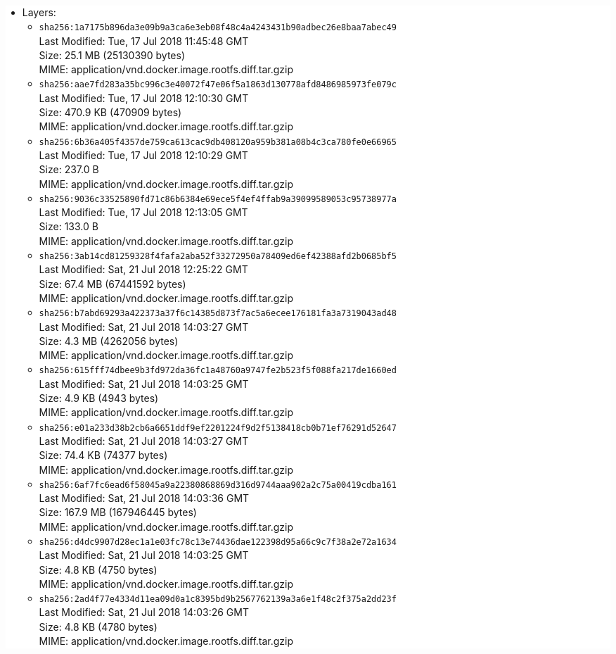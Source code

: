 -	Layers:
	-	`sha256:1a7175b896da3e09b9a3ca6e3eb08f48c4a4243431b90adbec26e8baa7abec49`  
		Last Modified: Tue, 17 Jul 2018 11:45:48 GMT  
		Size: 25.1 MB (25130390 bytes)  
		MIME: application/vnd.docker.image.rootfs.diff.tar.gzip
	-	`sha256:aae7fd283a35bc996c3e40072f47e06f5a1863d130778afd8486985973fe079c`  
		Last Modified: Tue, 17 Jul 2018 12:10:30 GMT  
		Size: 470.9 KB (470909 bytes)  
		MIME: application/vnd.docker.image.rootfs.diff.tar.gzip
	-	`sha256:6b36a405f4357de759ca613cac9db408120a959b381a08b4c3ca780fe0e66965`  
		Last Modified: Tue, 17 Jul 2018 12:10:29 GMT  
		Size: 237.0 B  
		MIME: application/vnd.docker.image.rootfs.diff.tar.gzip
	-	`sha256:9036c33525890fd71c86b6384e69ece5f4ef4ffab9a39099589053c95738977a`  
		Last Modified: Tue, 17 Jul 2018 12:13:05 GMT  
		Size: 133.0 B  
		MIME: application/vnd.docker.image.rootfs.diff.tar.gzip
	-	`sha256:3ab14cd81259328f4fafa2aba52f33272950a78409ed6ef42388afd2b0685bf5`  
		Last Modified: Sat, 21 Jul 2018 12:25:22 GMT  
		Size: 67.4 MB (67441592 bytes)  
		MIME: application/vnd.docker.image.rootfs.diff.tar.gzip
	-	`sha256:b7abd69293a422373a37f6c14385d873f7ac5a6ecee176181fa3a7319043ad48`  
		Last Modified: Sat, 21 Jul 2018 14:03:27 GMT  
		Size: 4.3 MB (4262056 bytes)  
		MIME: application/vnd.docker.image.rootfs.diff.tar.gzip
	-	`sha256:615fff74dbee9b3fd972da36fc1a48760a9747fe2b523f5f088fa217de1660ed`  
		Last Modified: Sat, 21 Jul 2018 14:03:25 GMT  
		Size: 4.9 KB (4943 bytes)  
		MIME: application/vnd.docker.image.rootfs.diff.tar.gzip
	-	`sha256:e01a233d38b2cb6a6651ddf9ef2201224f9d2f5138418cb0b71ef76291d52647`  
		Last Modified: Sat, 21 Jul 2018 14:03:27 GMT  
		Size: 74.4 KB (74377 bytes)  
		MIME: application/vnd.docker.image.rootfs.diff.tar.gzip
	-	`sha256:6af7fc6ead6f58045a9a22380868869d316d9744aaa902a2c75a00419cdba161`  
		Last Modified: Sat, 21 Jul 2018 14:03:36 GMT  
		Size: 167.9 MB (167946445 bytes)  
		MIME: application/vnd.docker.image.rootfs.diff.tar.gzip
	-	`sha256:d4dc9907d28ec1a1e03fc78c13e74436dae122398d95a66c9c7f38a2e72a1634`  
		Last Modified: Sat, 21 Jul 2018 14:03:25 GMT  
		Size: 4.8 KB (4750 bytes)  
		MIME: application/vnd.docker.image.rootfs.diff.tar.gzip
	-	`sha256:2ad4f77e4334d11ea09d0a1c8395bd9b2567762139a3a6e1f48c2f375a2dd23f`  
		Last Modified: Sat, 21 Jul 2018 14:03:26 GMT  
		Size: 4.8 KB (4780 bytes)  
		MIME: application/vnd.docker.image.rootfs.diff.tar.gzip
